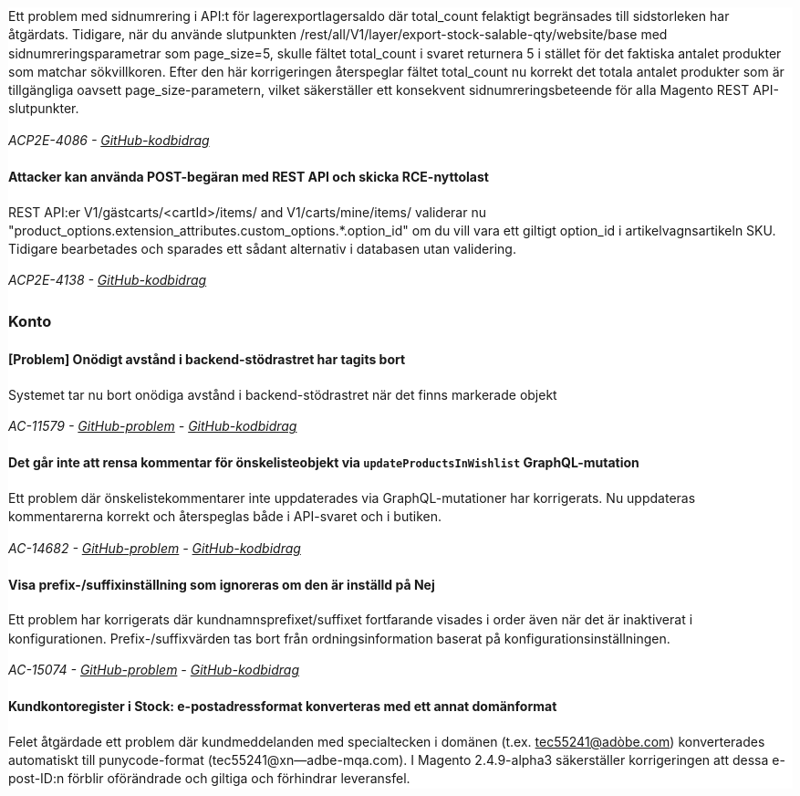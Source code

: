 Ett problem med sidnumrering i API:t för lagerexportlagersaldo där total_count felaktigt begränsades till sidstorleken har åtgärdats. Tidigare, när du använde slutpunkten /rest/all/V1/layer/export-stock-salable-qty/website/base med sidnumreringsparametrar som page_size=5, skulle fältet total_count i svaret returnera 5 i stället för det faktiska antalet produkter som matchar sökvillkoren. Efter den här korrigeringen återspeglar fältet total_count nu korrekt det totala antalet produkter som är tillgängliga oavsett page_size-parametern, vilket säkerställer ett konsekvent sidnumreringsbeteende för alla Magento REST API-slutpunkter.

_ACP2E-4086 - [GitHub-kodbidrag](https://github.com/magento/inventory/commit/5632fb5e)_

#### Attacker kan använda POST-begäran med REST API och skicka RCE-nyttolast

REST API:er V1/gästcarts/&lt;cartId>/items/ and V1/carts/mine/items/ validerar nu &quot;product_options.extension_attributes.custom_options.*.option_id&quot; om du vill vara ett giltigt option_id i artikelvagnsartikeln SKU. Tidigare bearbetades och sparades ett sådant alternativ i databasen utan validering.

_ACP2E-4138 - [GitHub-kodbidrag](https://github.com/magento/magento2/commit/a1c57b2e)_

### Konto

#### [Problem] Onödigt avstånd i backend-stödrastret har tagits bort

Systemet tar nu bort onödiga avstånd i backend-stödrastret när det finns markerade objekt

_AC-11579 - [GitHub-problem](https://github.com/magento/magento2/issues/38502) - [GitHub-kodbidrag](https://github.com/magento/magento2/pull/32622)_

#### Det går inte att rensa kommentar för önskelisteobjekt via `updateProductsInWishlist` GraphQL-mutation

Ett problem där önskelistekommentarer inte uppdaterades via GraphQL-mutationer har korrigerats.
Nu uppdateras kommentarerna korrekt och återspeglas både i API-svaret och i butiken.

_AC-14682 - [GitHub-problem](https://github.com/magento/magento2/issues/39911) - [GitHub-kodbidrag](https://github.com/magento/magento2/commit/36d4d6fb)_

#### Visa prefix-/suffixinställning som ignoreras om den är inställd på Nej

Ett problem har korrigerats där kundnamnsprefixet/suffixet fortfarande visades i order även när det är inaktiverat i konfigurationen.
Prefix-/suffixvärden tas bort från ordningsinformation baserat på konfigurationsinställningen.

_AC-15074 - [GitHub-problem](https://github.com/magento/magento2/issues/40036) - [GitHub-kodbidrag](https://github.com/magento/magento2/commit/a3b1abc2)_

#### Kundkontoregister i Stock: e-postadressformat konverteras med ett annat domänformat

Felet åtgärdade ett problem där kundmeddelanden med specialtecken i domänen (t.ex. tec55241@adòbe.com) konverterades automatiskt till punycode-format (tec55241@xn—adbe-mqa.com).
I Magento 2.4.9-alpha3 säkerställer korrigeringen att dessa e-post-ID:n förblir oförändrade och giltiga och förhindrar leveransfel.
